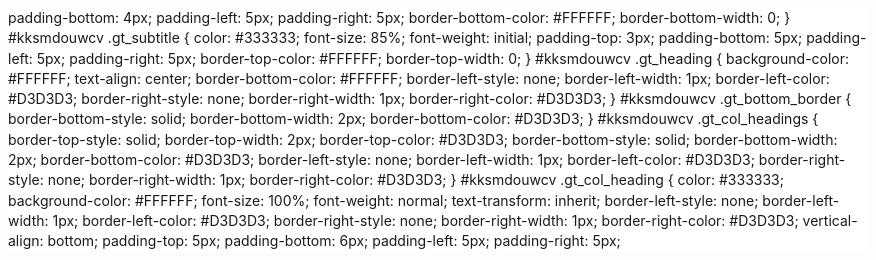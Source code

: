   padding-bottom: 4px;
  padding-left: 5px;
  padding-right: 5px;
  border-bottom-color: #FFFFFF;
  border-bottom-width: 0;
}
&#10;#kksmdouwcv .gt_subtitle {
  color: #333333;
  font-size: 85%;
  font-weight: initial;
  padding-top: 3px;
  padding-bottom: 5px;
  padding-left: 5px;
  padding-right: 5px;
  border-top-color: #FFFFFF;
  border-top-width: 0;
}
&#10;#kksmdouwcv .gt_heading {
  background-color: #FFFFFF;
  text-align: center;
  border-bottom-color: #FFFFFF;
  border-left-style: none;
  border-left-width: 1px;
  border-left-color: #D3D3D3;
  border-right-style: none;
  border-right-width: 1px;
  border-right-color: #D3D3D3;
}
&#10;#kksmdouwcv .gt_bottom_border {
  border-bottom-style: solid;
  border-bottom-width: 2px;
  border-bottom-color: #D3D3D3;
}
&#10;#kksmdouwcv .gt_col_headings {
  border-top-style: solid;
  border-top-width: 2px;
  border-top-color: #D3D3D3;
  border-bottom-style: solid;
  border-bottom-width: 2px;
  border-bottom-color: #D3D3D3;
  border-left-style: none;
  border-left-width: 1px;
  border-left-color: #D3D3D3;
  border-right-style: none;
  border-right-width: 1px;
  border-right-color: #D3D3D3;
}
&#10;#kksmdouwcv .gt_col_heading {
  color: #333333;
  background-color: #FFFFFF;
  font-size: 100%;
  font-weight: normal;
  text-transform: inherit;
  border-left-style: none;
  border-left-width: 1px;
  border-left-color: #D3D3D3;
  border-right-style: none;
  border-right-width: 1px;
  border-right-color: #D3D3D3;
  vertical-align: bottom;
  padding-top: 5px;
  padding-bottom: 6px;
  padding-left: 5px;
  padding-right: 5px;